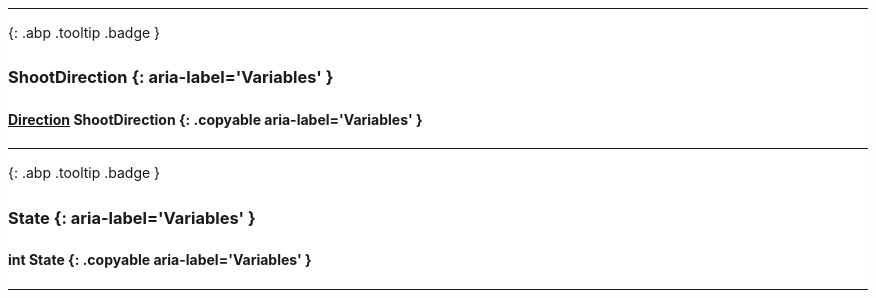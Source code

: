 ___ 
[ ](#){: .abp .tooltip .badge }
### ShootDirection {: aria-label='Variables' }
#### [Direction](../enums/Direction) ShootDirection  {: .copyable aria-label='Variables' }

___ 
[ ](#){: .abp .tooltip .badge }
### State {: aria-label='Variables' }
#### int State  {: .copyable aria-label='Variables' }

___ 
